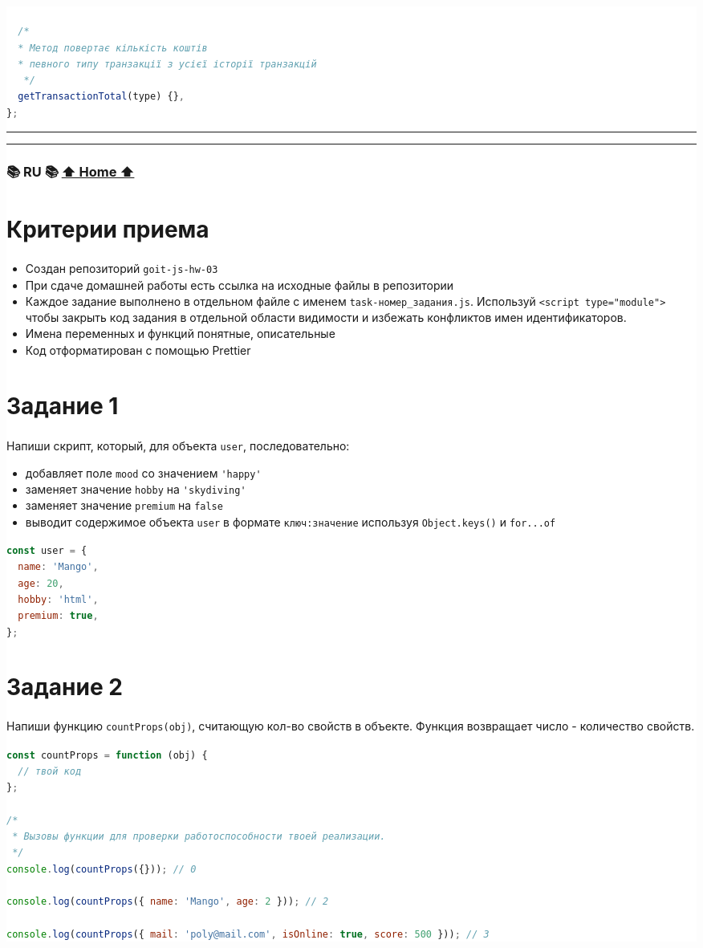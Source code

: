 ```js

  /*
  * Метод повертає кількість коштів
  * певного типу транзакції з усієї історії транзакцій
   */
  getTransactionTotal(type) {},
};
```

---
---

<h3 id="ru">📚 RU 📚 <a href="#home">⬆ Home ⬆</a></h3> 

# Критерии приема

- Создан репозиторий `goit-js-hw-03`
- При сдаче домашней работы есть ссылка на исходные файлы в репозитории
- Каждое задание выполнено в отдельном файле с именем `task-номер_задания.js`. Используй
  `<script type="module">` чтобы закрыть код задания в отдельной области видимости и избежать
  конфликтов имен идентификаторов.
- Имена переменных и функций понятные, описательные
- Код отформатирован с помощью Prettier

# Задание 1

Напиши скрипт, который, для объекта `user`, последовательно:

- добавляет поле `mood` со значением `'happy'`
- заменяет значение `hobby` на `'skydiving'`
- заменяет значение `premium` на `false`
- выводит содержимое объекта `user` в формате `ключ:значение` используя `Object.keys()` и `for...of`

```js
const user = {
  name: 'Mango',
  age: 20,
  hobby: 'html',
  premium: true,
};
```

# Задание 2

Напиши функцию `countProps(obj)`, считающую кол-во свойств в объекте. Функция возвращает число -
количество свойств.

```js
const countProps = function (obj) {
  // твой код
};

/*
 * Вызовы функции для проверки работоспособности твоей реализации.
 */
console.log(countProps({})); // 0

console.log(countProps({ name: 'Mango', age: 2 })); // 2

console.log(countProps({ mail: 'poly@mail.com', isOnline: true, score: 500 })); // 3
```
